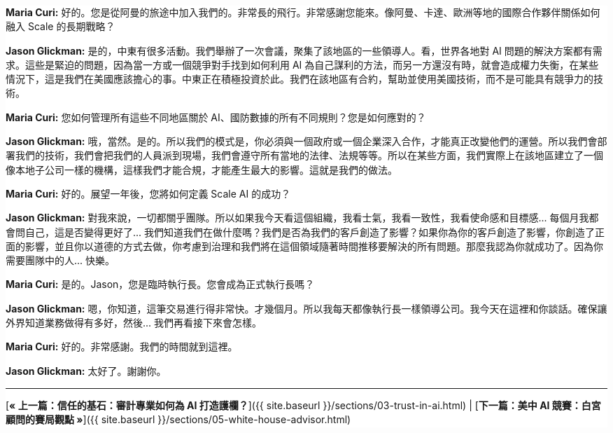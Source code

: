 **Maria Curi:** 好的。您是從阿曼的旅途中加入我們的。非常長的飛行。非常感謝您能來。像阿曼、卡達、歐洲等地的國際合作夥伴關係如何融入 Scale 的長期戰略？

**Jason Glickman:** 是的，中東有很多活動。我們舉辦了一次會議，聚集了該地區的一些領導人。看，世界各地對 AI 問題的解決方案都有需求。這些是緊迫的問題，因為當一方或一個競爭對手找到如何利用 AI 為自己謀利的方法，而另一方還沒有時，就會造成權力失衡，在某些情況下，這是我們在美國應該擔心的事。中東正在積極投資於此。我們在該地區有合約，幫助並使用美國技術，而不是可能具有競爭力的技術。

**Maria Curi:** 您如何管理所有這些不同地區關於 AI、國防數據的所有不同規則？您是如何應對的？

**Jason Glickman:** 哦，當然。是的。所以我們的模式是，你必須與一個政府或一個企業深入合作，才能真正改變他們的運營。所以我們會部署我們的技術，我們會把我們的人員派到現場，我們會遵守所有當地的法律、法規等等。所以在某些方面，我們實際上在該地區建立了一個像本地子公司一樣的機構，這樣我們才能合規，才能產生最大的影響。這就是我們的做法。

**Maria Curi:** 好的。展望一年後，您將如何定義 Scale AI 的成功？

**Jason Glickman:** 對我來說，一切都關乎團隊。所以如果我今天看這個組織，我看士氣，我看一致性，我看使命感和目標感... 每個月我都會問自己，這是否變得更好了... 我們知道我們在做什麼嗎？我們是否為我們的客戶創造了影響？如果你為你的客戶創造了影響，你創造了正面的影響，並且你以道德的方式去做，你考慮到治理和我們將在這個領域隨著時間推移要解決的所有問題。那麼我認為你就成功了。因為你需要團隊中的人... 快樂。

**Maria Curi:** 是的。Jason，您是臨時執行長。您會成為正式執行長嗎？

**Jason Glickman:** 嗯，你知道，這筆交易進行得非常快。才幾個月。所以我每天都像執行長一樣領導公司。我今天在這裡和你談話。確保讓外界知道業務做得有多好，然後... 我們再看接下來會怎樣。

**Maria Curi:** 好的。非常感謝。我們的時間就到這裡。

**Jason Glickman:** 太好了。謝謝你。

---
[**&laquo; 上一篇：信任的基石：審計專業如何為 AI 打造護欄？**]({{ site.baseurl }}/sections/03-trust-in-ai.html) | [**下一篇：美中 AI 競賽：白宮顧問的賽局觀點 &raquo;**]({{ site.baseurl }}/sections/05-white-house-advisor.html)